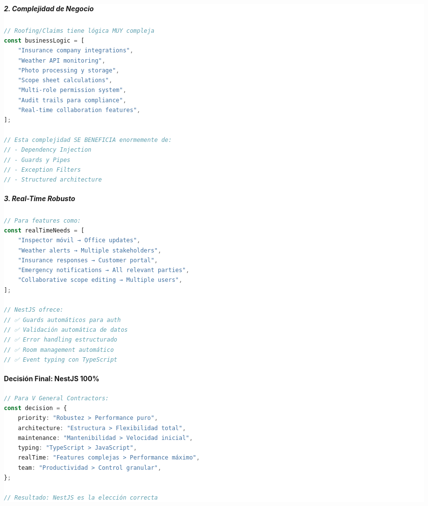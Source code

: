 ##### 2. **Complejidad de Negocio**

```typescript
// Roofing/Claims tiene lógica MUY compleja
const businessLogic = [
    "Insurance company integrations",
    "Weather API monitoring",
    "Photo processing y storage",
    "Scope sheet calculations",
    "Multi-role permission system",
    "Audit trails para compliance",
    "Real-time collaboration features",
];

// Esta complejidad SE BENEFICIA enormemente de:
// - Dependency Injection
// - Guards y Pipes
// - Exception Filters
// - Structured architecture
```

##### 3. **Real-Time Robusto**

```typescript
// Para features como:
const realTimeNeeds = [
    "Inspector móvil → Office updates",
    "Weather alerts → Multiple stakeholders",
    "Insurance responses → Customer portal",
    "Emergency notifications → All relevant parties",
    "Collaborative scope editing → Multiple users",
];

// NestJS ofrece:
// ✅ Guards automáticos para auth
// ✅ Validación automática de datos
// ✅ Error handling estructurado
// ✅ Room management automático
// ✅ Event typing con TypeScript
```

#### Decisión Final: NestJS 100%

```typescript
// Para V General Contractors:
const decision = {
    priority: "Robustez > Performance puro",
    architecture: "Estructura > Flexibilidad total",
    maintenance: "Mantenibilidad > Velocidad inicial",
    typing: "TypeScript > JavaScript",
    realTime: "Features complejas > Performance máximo",
    team: "Productividad > Control granular",
};

// Resultado: NestJS es la elección correcta
```
